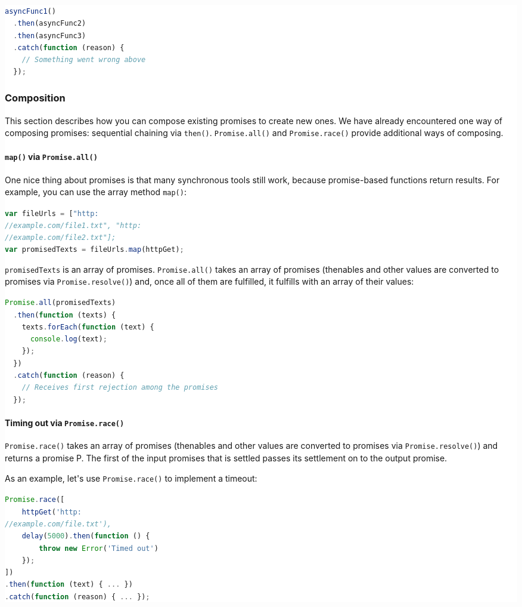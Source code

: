 ```js
asyncFunc1()
  .then(asyncFunc2)
  .then(asyncFunc3)
  .catch(function (reason) {
    // Something went wrong above
  });
```

### Composition

This section describes how you can compose existing promises to create new ones. We have already encountered one way of composing promises: sequential chaining via `then()`. `Promise.all()` and `Promise.race()` provide additional ways of composing.

#### `map()` via `Promise.all()`

One nice thing about promises is that many synchronous tools still work, because promise-based functions return results. For example, you can use the array method `map()`:

```js
var fileUrls = ["http:
//example.com/file1.txt", "http:
//example.com/file2.txt"];
var promisedTexts = fileUrls.map(httpGet);
```

`promisedTexts` is an array of promises. `Promise.all()` takes an array of promises (thenables and other values are converted to promises via `Promise.resolve()`) and, once all of them are fulfilled, it fulfills with an array of their values:

```js
Promise.all(promisedTexts)
  .then(function (texts) {
    texts.forEach(function (text) {
      console.log(text);
    });
  })
  .catch(function (reason) {
    // Receives first rejection among the promises
  });
```

#### Timing out via `Promise.race()`

`Promise.race()` takes an array of promises (thenables and other values are converted to promises via `Promise.resolve()`) and returns a promise P. The first of the input promises that is settled passes its settlement on to the output promise.

As an example, let's use `Promise.race()` to implement a timeout:

```js
Promise.race([
    httpGet('http:
//example.com/file.txt'),
    delay(5000).then(function () {
        throw new Error('Timed out')
    });
])
.then(function (text) { ... })
.catch(function (reason) { ... });
```
